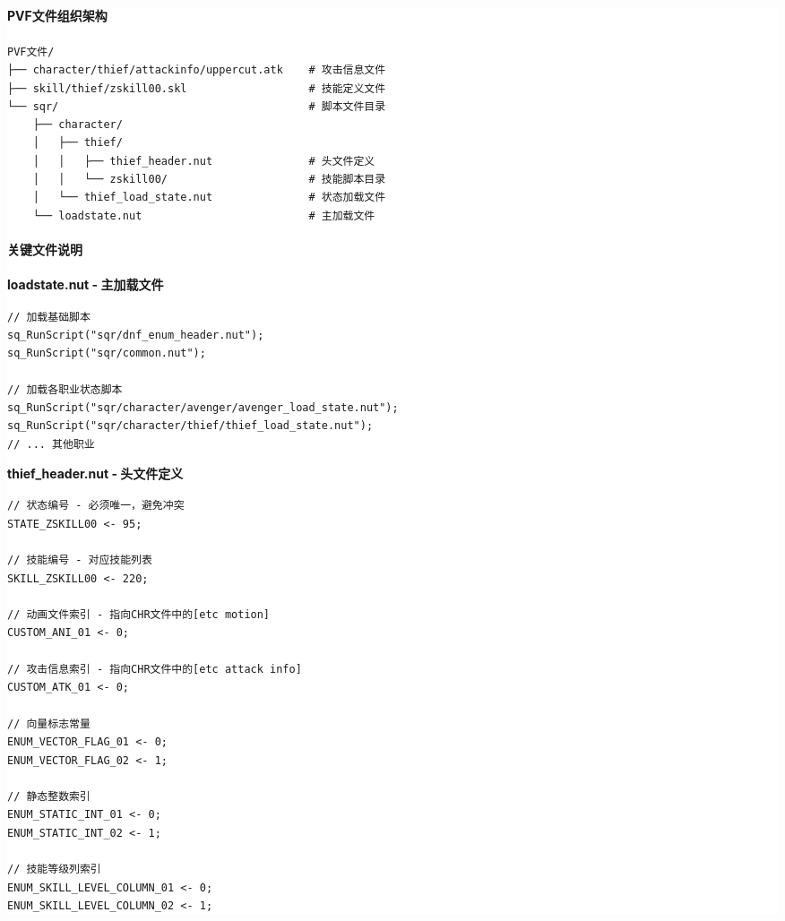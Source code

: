 #### PVF文件组织架构
```
PVF文件/
├── character/thief/attackinfo/uppercut.atk    # 攻击信息文件
├── skill/thief/zskill00.skl                   # 技能定义文件
└── sqr/                                       # 脚本文件目录
    ├── character/
    │   ├── thief/
    │   │   ├── thief_header.nut               # 头文件定义
    │   │   └── zskill00/                      # 技能脚本目录
    │   └── thief_load_state.nut               # 状态加载文件
    └── loadstate.nut                          # 主加载文件
```

#### 关键文件说明

**loadstate.nut - 主加载文件**
```nut
// 加载基础脚本
sq_RunScript("sqr/dnf_enum_header.nut");
sq_RunScript("sqr/common.nut");

// 加载各职业状态脚本
sq_RunScript("sqr/character/avenger/avenger_load_state.nut");
sq_RunScript("sqr/character/thief/thief_load_state.nut");
// ... 其他职业
```

**thief_header.nut - 头文件定义**
```nut
// 状态编号 - 必须唯一，避免冲突
STATE_ZSKILL00 <- 95;    

// 技能编号 - 对应技能列表
SKILL_ZSKILL00 <- 220;   

// 动画文件索引 - 指向CHR文件中的[etc motion]
CUSTOM_ANI_01 <- 0;      

// 攻击信息索引 - 指向CHR文件中的[etc attack info]
CUSTOM_ATK_01 <- 0;      

// 向量标志常量
ENUM_VECTOR_FLAG_01 <- 0;
ENUM_VECTOR_FLAG_02 <- 1;

// 静态整数索引
ENUM_STATIC_INT_01 <- 0;
ENUM_STATIC_INT_02 <- 1;

// 技能等级列索引
ENUM_SKILL_LEVEL_COLUMN_01 <- 0;
ENUM_SKILL_LEVEL_COLUMN_02 <- 1;
```
